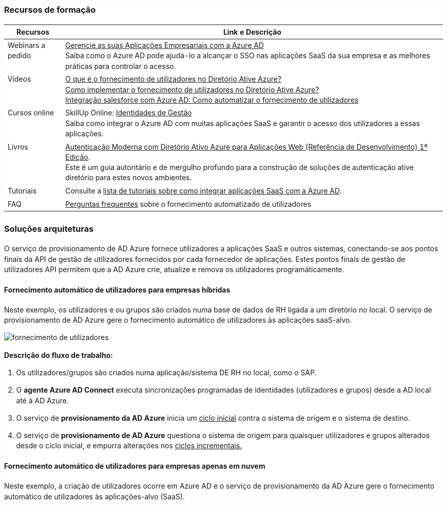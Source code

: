 ### <a name="training-resources"></a>Recursos de formação

| Recursos| Link e Descrição |
| - | - |
| Webinars a pedido| [Gerencie as suas Aplicações Empresariais com a Azure AD](https://info.microsoft.com/CO-AZUREPLAT-WBNR-FY18-03Mar-06-ManageYourEnterpriseApplicationsOption1-MCW0004438_02OnDemandRegistration-ForminBody.html)<br>Saiba como o Azure AD pode ajudá-lo a alcançar o SSO nas aplicações SaaS da sua empresa e as melhores práticas para controlar o acesso. |
| Vídeos| [O que é o fornecimento de utilizadores no Diretório Ative Azure?](https://youtu.be/_ZjARPpI6NI) <br> [Como implementar o fornecimento de utilizadores no Diretório Ative Azure?](https://youtu.be/pKzyts6kfrw) <br> [Integração salesforce com Azure AD: Como automatizar o fornecimento de utilizadores](https://azure.microsoft.com/resources/videos/integrating-salesforce-with-azure-ad-how-to-automate-user-provisioning/) |
| Cursos online| SkillUp Online: [Identidades de Gestão](https://skillup.online/courses/course-v1:Microsoft+AZ-100.5+2018_T3/about) <br> Saiba como integrar o Azure AD com muitas aplicações SaaS e garantir o acesso dos utilizadores a essas aplicações. |
| Livros| [Autenticação Moderna com Diretório Ativo Azure para Aplicações Web (Referência de Desenvolvimento) 1ª Edição](https://www.amazon.com/Authentication-Directory-Applications-Developer-Reference/dp/0735696942/ref=sr_1_fkmr0_1?keywords=Azure+multifactor+authentication&qid=1550168894&s=gateway&sr=8-1-fkmr0).  <br> Este é um guia autoritário e de mergulho profundo para a construção de soluções de autenticação ative diretório para estes novos ambientes. |
| Tutoriais| Consulte a [lista de tutoriais sobre como integrar aplicações SaaS com a Azure AD](../saas-apps/tutorial-list.md). |
| FAQ| [Perguntas frequentes](../app-provisioning/user-provisioning.md) sobre o fornecimento automatizado de utilizadores |

### <a name="solution-architectures"></a>Soluções arquiteturas

O serviço de provisionamento de AD Azure fornece utilizadores a aplicações SaaS e outros sistemas, conectando-se aos pontos finais da API de gestão de utilizadores fornecidos por cada fornecedor de aplicações. Estes pontos finais de gestão de utilizadores API permitem que a AD Azure crie, atualize e remova os utilizadores programáticamente.

#### <a name="automatic-user-provisioning-for-hybrid-enterprises"></a>Fornecimento automático de utilizadores para empresas híbridas

Neste exemplo, os utilizadores e ou grupos são criados numa base de dados de RH ligada a um diretório no local. O serviço de provisionamento de AD Azure gere o fornecimento automático de utilizadores às aplicações saaS-alvo.

 ![fornecimento de utilizadores](./media/plan-auto-user-provisioning/hybridprovisioning.png)

**Descrição do fluxo de trabalho:**

1. Os utilizadores/grupos são criados numa aplicação/sistema DE RH no local, como o SAP. 

1. O **agente Azure AD Connect** executa sincronizações programadas de identidades (utilizadores e grupos) desde a AD local até à AD Azure.

1. O serviço de **provisionamento da AD Azure** inicia um [ciclo inicial](../app-provisioning/user-provisioning.md) contra o sistema de origem e o sistema de destino. 

1. O serviço de **provisionamento de AD Azure** questiona o sistema de origem para quaisquer utilizadores e grupos alterados desde o ciclo inicial, e empurra alterações nos [ciclos incrementais.](../app-provisioning/user-provisioning.md)

#### <a name="automatic-user-provisioning-for-cloud-only-enterprises"></a>Fornecimento automático de utilizadores para empresas apenas em nuvem

Neste exemplo, a criação de utilizadores ocorre em Azure AD e o serviço de provisionamento da AD Azure gere o fornecimento automático de utilizadores às aplicações-alvo (SaaS).

